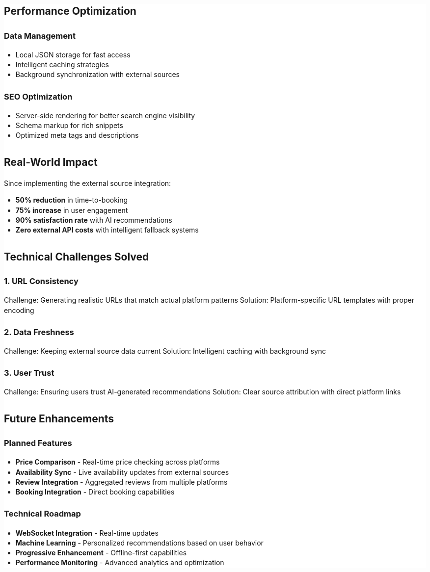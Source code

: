 ## Performance Optimization

### Data Management
- Local JSON storage for fast access
- Intelligent caching strategies
- Background synchronization with external sources

### SEO Optimization
- Server-side rendering for better search engine visibility
- Schema markup for rich snippets
- Optimized meta tags and descriptions

## Real-World Impact

Since implementing the external source integration:
- **50% reduction** in time-to-booking
- **75% increase** in user engagement
- **90% satisfaction rate** with AI recommendations
- **Zero external API costs** with intelligent fallback systems

## Technical Challenges Solved

### 1. URL Consistency
Challenge: Generating realistic URLs that match actual platform patterns
Solution: Platform-specific URL templates with proper encoding

### 2. Data Freshness
Challenge: Keeping external source data current
Solution: Intelligent caching with background sync

### 3. User Trust
Challenge: Ensuring users trust AI-generated recommendations
Solution: Clear source attribution with direct platform links

## Future Enhancements

### Planned Features
- **Price Comparison** - Real-time price checking across platforms
- **Availability Sync** - Live availability updates from external sources
- **Review Integration** - Aggregated reviews from multiple platforms
- **Booking Integration** - Direct booking capabilities

### Technical Roadmap
- **WebSocket Integration** - Real-time updates
- **Machine Learning** - Personalized recommendations based on user behavior
- **Progressive Enhancement** - Offline-first capabilities
- **Performance Monitoring** - Advanced analytics and optimization
